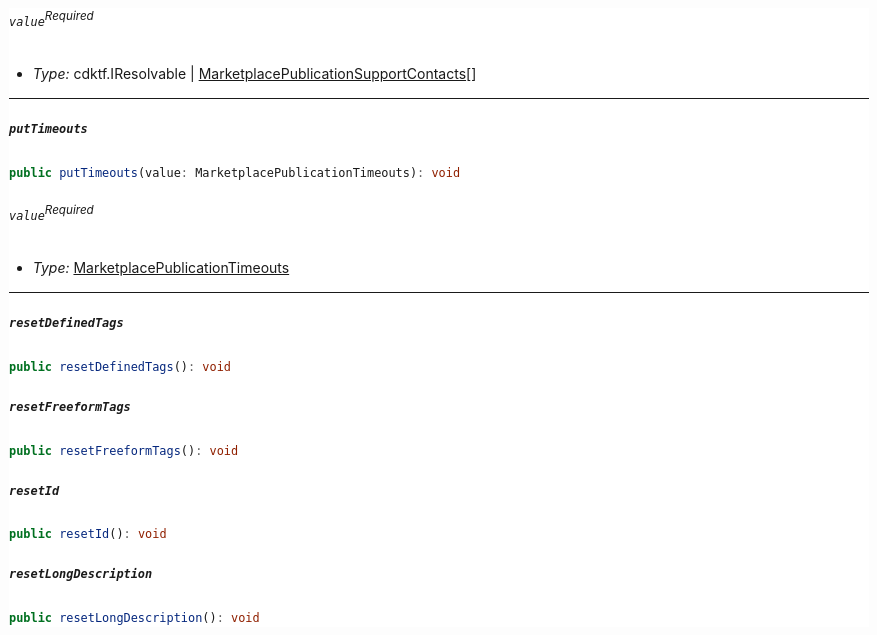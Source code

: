 ###### `value`<sup>Required</sup> <a name="value" id="rhizo-co-terraform-provider-oci.marketplacePublication.MarketplacePublication.putSupportContacts.parameter.value"></a>

- *Type:* cdktf.IResolvable | <a href="#rhizo-co-terraform-provider-oci.marketplacePublication.MarketplacePublicationSupportContacts">MarketplacePublicationSupportContacts</a>[]

---

##### `putTimeouts` <a name="putTimeouts" id="rhizo-co-terraform-provider-oci.marketplacePublication.MarketplacePublication.putTimeouts"></a>

```typescript
public putTimeouts(value: MarketplacePublicationTimeouts): void
```

###### `value`<sup>Required</sup> <a name="value" id="rhizo-co-terraform-provider-oci.marketplacePublication.MarketplacePublication.putTimeouts.parameter.value"></a>

- *Type:* <a href="#rhizo-co-terraform-provider-oci.marketplacePublication.MarketplacePublicationTimeouts">MarketplacePublicationTimeouts</a>

---

##### `resetDefinedTags` <a name="resetDefinedTags" id="rhizo-co-terraform-provider-oci.marketplacePublication.MarketplacePublication.resetDefinedTags"></a>

```typescript
public resetDefinedTags(): void
```

##### `resetFreeformTags` <a name="resetFreeformTags" id="rhizo-co-terraform-provider-oci.marketplacePublication.MarketplacePublication.resetFreeformTags"></a>

```typescript
public resetFreeformTags(): void
```

##### `resetId` <a name="resetId" id="rhizo-co-terraform-provider-oci.marketplacePublication.MarketplacePublication.resetId"></a>

```typescript
public resetId(): void
```

##### `resetLongDescription` <a name="resetLongDescription" id="rhizo-co-terraform-provider-oci.marketplacePublication.MarketplacePublication.resetLongDescription"></a>

```typescript
public resetLongDescription(): void
```
